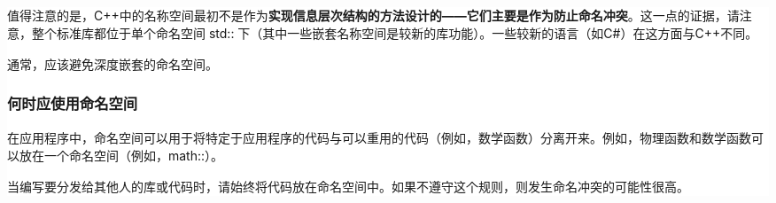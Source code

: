 值得注意的是，C++中的名称空间最初不是作为**实现信息层次结构的方法设计的——它们主要是作为防止命名冲突**。这一点的证据，请注意，整个标准库都位于单个命名空间 std:: 下（其中一些嵌套名称空间是较新的库功能）。一些较新的语言（如C#）在这方面与C++不同。

通常，应该避免深度嵌套的命名空间。

### 何时应使用命名空间

在应用程序中，命名空间可以用于将特定于应用程序的代码与可以重用的代码（例如，数学函数）分离开来。例如，物理函数和数学函数可以放在一个命名空间（例如，math::）。

当编写要分发给其他人的库或代码时，请始终将代码放在命名空间中。如果不遵守这个规则，则发生命名冲突的可能性很高。








